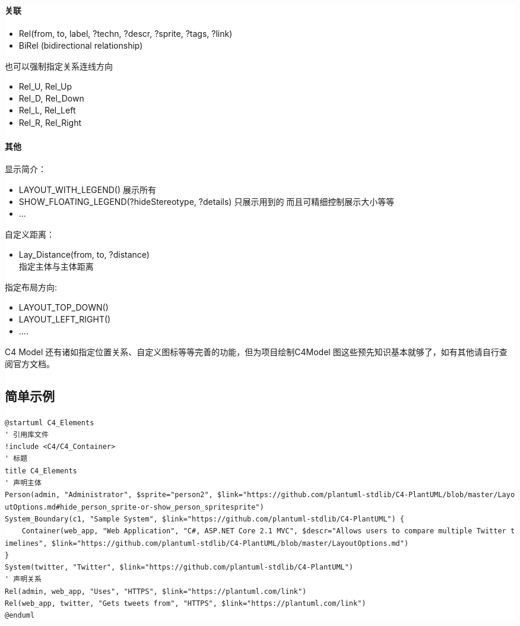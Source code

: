 #### 关联

* Rel(from, to, label, ?techn, ?descr, ?sprite, ?tags, ?link)
* BiRel (bidirectional relationship)
 
也可以强制指定关系连线方向
* Rel_U, Rel_Up
* Rel_D, Rel_Down
* Rel_L, Rel_Left
* Rel_R, Rel_Right

#### 其他

显示简介：
*  LAYOUT_WITH_LEGEND()  展示所有
*  SHOW_FLOATING_LEGEND(?hideStereotype, ?details)  只展示用到的 而且可精细控制展示大小等等
* ... 

自定义距离：<br>
* Lay_Distance(from, to, ?distance) <br>指定主体与主体距离

指定布局方向:
* LAYOUT_TOP_DOWN()
* LAYOUT_LEFT_RIGHT()
* ....

C4 Model 还有诸如指定位置关系、自定义图标等等完善的功能，但为项目绘制C4Model 图这些预先知识基本就够了，如有其他请自行查阅官方文档。

## 简单示例
``` plantuml.puml
@startuml C4_Elements 
' 引用库文件
!include <C4/C4_Container>
' 标题
title C4_Elements 
' 声明主体
Person(admin, "Administrator", $sprite="person2", $link="https://github.com/plantuml-stdlib/C4-PlantUML/blob/master/LayoutOptions.md#hide_person_sprite-or-show_person_spritesprite")
System_Boundary(c1, "Sample System", $link="https://github.com/plantuml-stdlib/C4-PlantUML") {
    Container(web_app, "Web Application", "C#, ASP.NET Core 2.1 MVC", $descr="Allows users to compare multiple Twitter timelines", $link="https://github.com/plantuml-stdlib/C4-PlantUML/blob/master/LayoutOptions.md")
}
System(twitter, "Twitter", $link="https://github.com/plantuml-stdlib/C4-PlantUML")
' 声明关系
Rel(admin, web_app, "Uses", "HTTPS", $link="https://plantuml.com/link")
Rel(web_app, twitter, "Gets tweets from", "HTTPS", $link="https://plantuml.com/link")
@enduml
```
